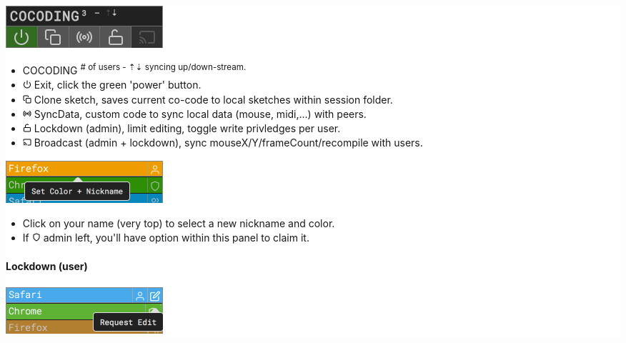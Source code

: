 <img src="includes/images/menu-cocoding-active-9.png" width="220px">  

- COCODING <sup>#</sub> of users - ⇡⇣ syncing up/down-stream.
- <img class="svg" src="includes/icons/power.svg" height="12px"> Exit, click the green 'power' button.  
- <img class="svg" src="includes/icons/copy.svg" height="12px"> Clone sketch, saves current co-code to local sketches within session folder.  
- <img class="svg" src="includes/icons/radio.svg" height="12px"> SyncData, custom code to sync local data (mouse, midi,...) with peers.  
- <img class="svg" src="includes/icons/unlock-mod.svg" height="12px"> Lockdown (admin), limit editing, toggle write privledges per user.  
- <img class="svg" src="includes/icons/cast.svg" height="12px"> Broadcast (admin + lockdown), sync mouseX/Y/frameCount/recompile with users.

<img src="includes/images/menu-cocoding-req-pre-8.png" width="220px">  

- Click on your name (very top) to select a new nickname and color.
- If <img class="svg" src="includes/icons/shield.svg" height="12px"> admin left, you'll have option within this panel to claim it.

#### Lockdown (user)
<img src="includes/images/menu-cocoding-req-9.png" width="220px">  
